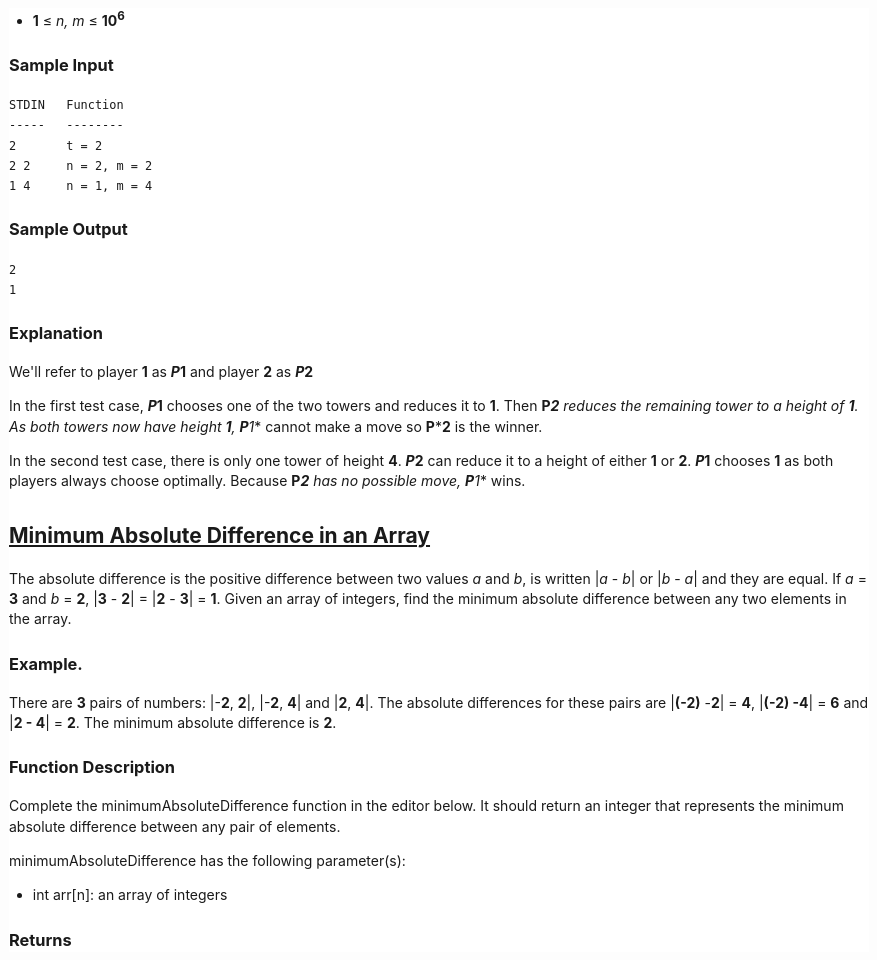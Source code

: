 - **1** $\leq$ *n, m* $\leq$ **10<sup>6</sup>**

### Sample Input

    STDIN   Function
    -----   --------
    2       t = 2
    2 2     n = 2, m = 2
    1 4     n = 1, m = 4

### Sample Output

    2
    1

### Explanation

We'll refer to player **1** as ***P*****1** and player **2** as ***P*****2**

In the first test case, ***P*****1** chooses one of the two towers and reduces it to **1**. Then **P*****2** reduces the remaining tower to a height of **1**. As both towers now have height **1**, ***P*****1** cannot make a move so **P*****2** is the winner.

In the second test case, there is only one tower of height **4**. ***P*****2** can reduce it to a height of either **1** or **2**. ***P*****1** chooses **1** as both players always choose optimally. Because **P*****2** has no possible move, ***P*****1** wins.



## [Minimum Absolute Difference in an Array](https://github.com/MagonBorn/CodeChallenges/blob/main/PythonChallenges/0028-MinAbsArrayDiff.py)

The absolute difference is the positive difference between two values *a* and *b*, is written |*a* - *b*| or |*b* - *a*| and they are equal. If *a* = **3** and *b* = **2**, |**3** - **2**| = |**2** - **3**| = **1**. Given an array of integers, find the minimum absolute difference between any two elements in the array.

### Example. 

There are **3** pairs of numbers: |-**2**, **2**|, |-**2**, **4**| and |**2**, **4**|. The absolute differences for these pairs are |**(-2)** -**2**| = **4**, |**(-2) -4**| = **6** and |**2 - 4**| = **2**. The minimum absolute difference is **2**.

### Function Description

Complete the minimumAbsoluteDifference function in the editor below. It should return an integer that represents the minimum absolute difference between any pair of elements.

minimumAbsoluteDifference has the following parameter(s):

- int arr[n]: an array of integers

### Returns
